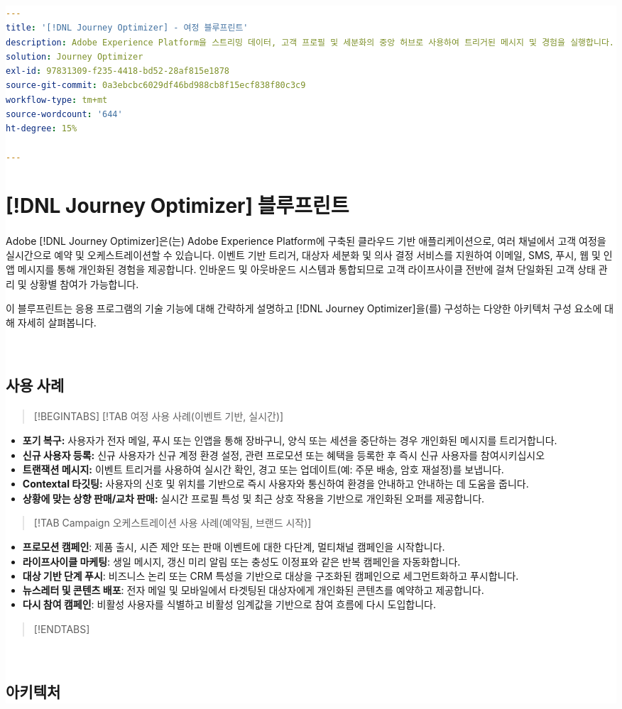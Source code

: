 ```yaml
---
title: '[!DNL Journey Optimizer] - 여정 블루프린트'
description: Adobe Experience Platform을 스트리밍 데이터, 고객 프로필 및 세분화의 중앙 허브로 사용하여 트리거된 메시지 및 경험을 실행합니다.
solution: Journey Optimizer
exl-id: 97831309-f235-4418-bd52-28af815e1878
source-git-commit: 0a3ebcbc6029df46bd988cb8f15ecf838f80c3c9
workflow-type: tm+mt
source-wordcount: '644'
ht-degree: 15%

---
```


# [!DNL Journey Optimizer] 블루프린트

Adobe [!DNL Journey Optimizer]은(는) Adobe Experience Platform에 구축된 클라우드 기반 애플리케이션으로, 여러 채널에서 고객 여정을 실시간으로 예약 및 오케스트레이션할 수 있습니다. 이벤트 기반 트리거, 대상자 세분화 및 의사 결정 서비스를 지원하여 이메일, SMS, 푸시, 웹 및 인앱 메시지를 통해 개인화된 경험을 제공합니다. 인바운드 및 아웃바운드 시스템과 통합되므로 고객 라이프사이클 전반에 걸쳐 단일화된 고객 상태 관리 및 상황별 참여가 가능합니다.

이 블루프린트는 응용 프로그램의 기술 기능에 대해 간략하게 설명하고 [!DNL Journey Optimizer]을(를) 구성하는 다양한 아키텍처 구성 요소에 대해 자세히 살펴봅니다.

<br>

## 사용 사례

>[!BEGINTABS]
>[!TAB 여정 사용 사례(이벤트 기반, 실시간)]

- **포기 복구:** 사용자가 전자 메일, 푸시 또는 인앱을 통해 장바구니, 양식 또는 세션을 중단하는 경우 개인화된 메시지를 트리거합니다.
- **신규 사용자 등록:** 신규 사용자가 신규 계정 환경 설정, 관련 프로모션 또는 혜택을 등록한 후 즉시 신규 사용자를 참여시키십시오
- **트랜잭션 메시지:** 이벤트 트리거를 사용하여 실시간 확인, 경고 또는 업데이트(예: 주문 배송, 암호 재설정)를 보냅니다.
- **Contextal 타깃팅:** 사용자의 신호 및 위치를 기반으로 즉시 사용자와 통신하여 환경을 안내하고 안내하는 데 도움을 줍니다.
- **상황에 맞는 상향 판매/교차 판매:** 실시간 프로필 특성 및 최근 상호 작용을 기반으로 개인화된 오퍼를 제공합니다.

>[!TAB Campaign 오케스트레이션 사용 사례(예약됨, 브랜드 시작)]

- **프로모션 캠페인**: 제품 출시, 시즌 제안 또는 판매 이벤트에 대한 다단계, 멀티채널 캠페인을 시작합니다.
- **라이프사이클 마케팅**: 생일 메시지, 갱신 미리 알림 또는 충성도 이정표와 같은 반복 캠페인을 자동화합니다.
- **대상 기반 단계 푸시**: 비즈니스 논리 또는 CRM 특성을 기반으로 대상을 구조화된 캠페인으로 세그먼트화하고 푸시합니다.
- **뉴스레터 및 콘텐츠 배포**: 전자 메일 및 모바일에서 타겟팅된 대상자에게 개인화된 콘텐츠를 예약하고 제공합니다.
- **다시 참여 캠페인**: 비활성 사용자를 식별하고 비활성 임계값을 기반으로 참여 흐름에 다시 도입합니다.

>[!ENDTABS]

<br>

## 아키텍처
